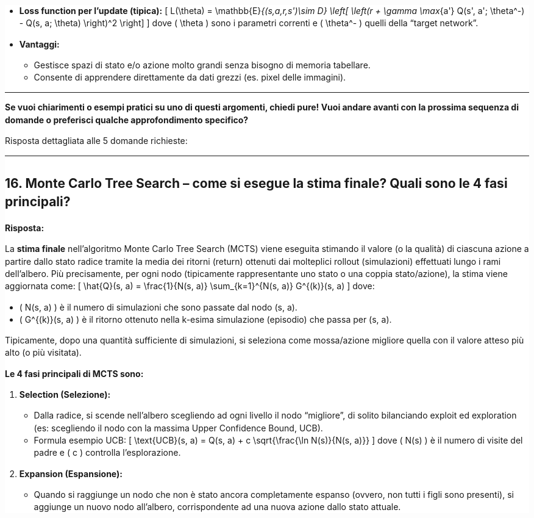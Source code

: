 - **Loss function per l’update (tipica):**
  \[
  L(\theta) = \mathbb{E}_{(s,a,r,s')\sim D} \left[ \left(r + \gamma \max_{a'} Q(s', a'; \theta^-) - Q(s, a; \theta) \right)^2 \right]
  \]
  dove \( \theta \) sono i parametri correnti e \( \theta^- \) quelli della “target network”.

- **Vantaggi:**
    - Gestisce spazi di stato e/o azione molto grandi senza bisogno di memoria tabellare.
    - Consente di apprendere direttamente da dati grezzi (es. pixel delle immagini).

---

**Se vuoi chiarimenti o esempi pratici su uno di questi argomenti, chiedi pure! Vuoi andare avanti con la prossima sequenza di domande o preferisci qualche approfondimento specifico?**

Risposta dettagliata alle 5 domande richieste:

---

## 16. Monte Carlo Tree Search – come si esegue la stima finale? Quali sono le 4 fasi principali?

**Risposta:**

La **stima finale** nell’algoritmo Monte Carlo Tree Search (MCTS) viene eseguita stimando il valore (o la qualità) di ciascuna azione a partire dallo stato radice tramite la media dei ritorni (return) ottenuti dai molteplici rollout (simulazioni) effettuati lungo i rami dell’albero. Più precisamente, per ogni nodo (tipicamente rappresentante uno stato o una coppia stato/azione), la stima viene aggiornata come:
\[
\hat{Q}(s, a) = \frac{1}{N(s, a)} \sum_{k=1}^{N(s, a)} G^{(k)}(s, a)
\]
dove:
- \( N(s, a) \) è il numero di simulazioni che sono passate dal nodo (s, a).
- \( G^{(k)}(s, a) \) è il ritorno ottenuto nella k-esima simulazione (episodio) che passa per (s, a).

Tipicamente, dopo una quantità sufficiente di simulazioni, si seleziona come mossa/azione migliore quella con il valore atteso più alto (o più visitata).

**Le 4 fasi principali di MCTS sono:**

1. **Selection (Selezione):**
   - Dalla radice, si scende nell’albero scegliendo ad ogni livello il nodo “migliore”, di solito bilanciando exploit ed exploration (es: scegliendo il nodo con la massima Upper Confidence Bound, UCB).
   - Formula esempio UCB:
     \[
     \text{UCB}(s, a) = Q(s, a) + c \sqrt{\frac{\ln N(s)}{N(s, a)}}
     \]
     dove \( N(s) \) è il numero di visite del padre e \( c \) controlla l’esplorazione.

2. **Expansion (Espansione):**
   - Quando si raggiunge un nodo che non è stato ancora completamente espanso (ovvero, non tutti i figli sono presenti), si aggiunge un nuovo nodo all’albero, corrispondente ad una nuova azione dallo stato attuale.
